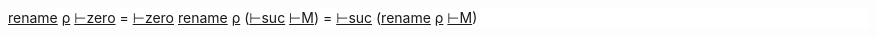 <a id="16536" href="{% endraw %}{{ site.baseurl }}{% link out/plfa/Properties.md %}{% raw %}#16233" class="Function">rename</a> <a id="16543" href="{% endraw %}{{ site.baseurl }}{% link out/plfa/Properties.md %}{% raw %}#16543" class="Bound">ρ</a> <a id="16545" href="{% endraw %}{{ site.baseurl }}{% link out/plfa/Lambda.md %}{% raw %}#32438" class="InductiveConstructor">⊢zero</a>             <a id="16563" class="Symbol">=</a>  <a id="16566" href="{% endraw %}{{ site.baseurl }}{% link out/plfa/Lambda.md %}{% raw %}#32438" class="InductiveConstructor">⊢zero</a>
<a id="16572" href="{% endraw %}{{ site.baseurl }}{% link out/plfa/Properties.md %}{% raw %}#16233" class="Function">rename</a> <a id="16579" href="{% endraw %}{{ site.baseurl }}{% link out/plfa/Properties.md %}{% raw %}#16579" class="Bound">ρ</a> <a id="16581" class="Symbol">(</a><a id="16582" href="{% endraw %}{{ site.baseurl }}{% link out/plfa/Lambda.md %}{% raw %}#32507" class="InductiveConstructor">⊢suc</a> <a id="16587" href="{% endraw %}{{ site.baseurl }}{% link out/plfa/Properties.md %}{% raw %}#16587" class="Bound">⊢M</a><a id="16589" class="Symbol">)</a>         <a id="16599" class="Symbol">=</a>  <a id="16602" href="{% endraw %}{{ site.baseurl }}{% link out/plfa/Lambda.md %}{% raw %}#32507" class="InductiveConstructor">⊢suc</a> <a id="16607" class="Symbol">(</a><a id="16608" href="{% endraw %}{{ site.baseurl }}{% link out/plfa/Properties.md %}{% raw %}#16233" class="Function">rename</a> <a id="16615" href="{% endraw %}{{ site.baseurl }}{% link out/plfa/Properties.md %}{% raw %}#16579" class="Bound">ρ</a> <a id="16617" href="{% endraw %}{{ site.baseurl }}{% link out/plfa/Properties.md %}{% raw %}#16587" class="Bound">⊢M</a><a id="16619" class="Symbol">)</a>
